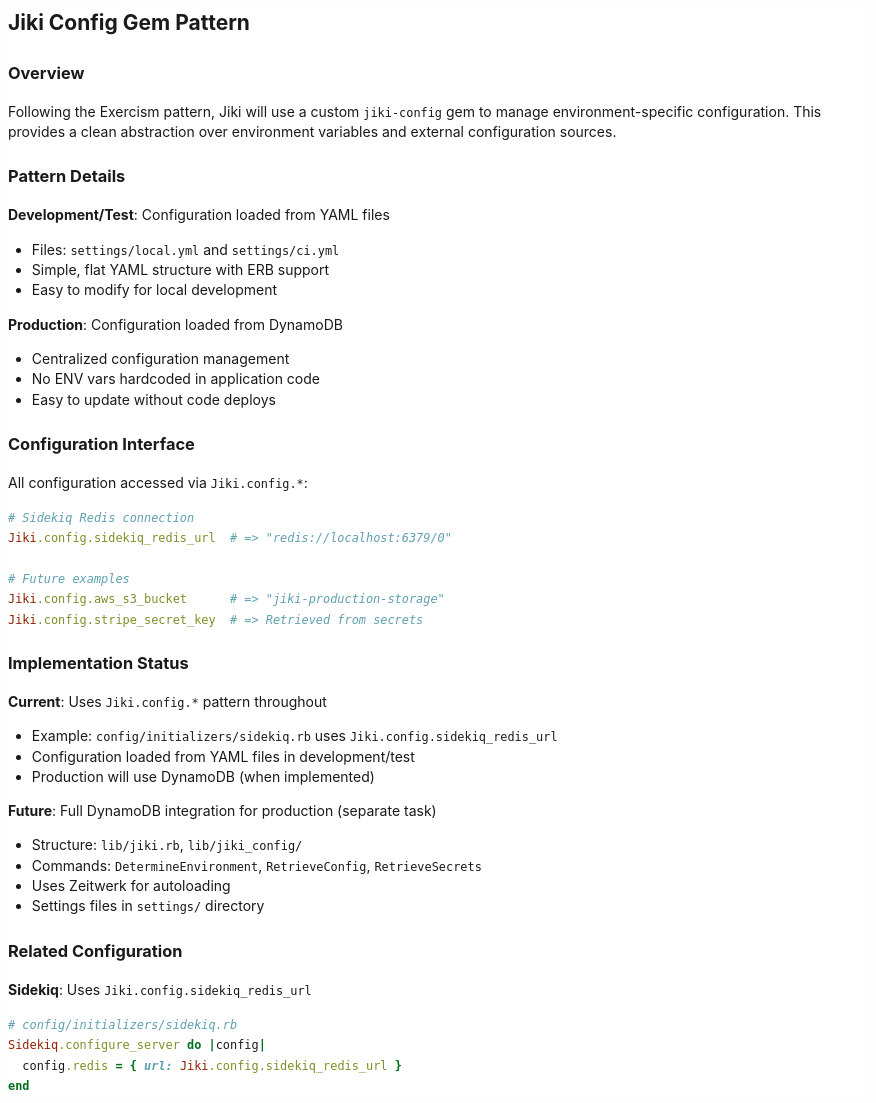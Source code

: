 ## Jiki Config Gem Pattern

### Overview
Following the Exercism pattern, Jiki will use a custom `jiki-config` gem to manage environment-specific configuration. This provides a clean abstraction over environment variables and external configuration sources.

### Pattern Details

**Development/Test**: Configuration loaded from YAML files
- Files: `settings/local.yml` and `settings/ci.yml`
- Simple, flat YAML structure with ERB support
- Easy to modify for local development

**Production**: Configuration loaded from DynamoDB
- Centralized configuration management
- No ENV vars hardcoded in application code
- Easy to update without code deploys

### Configuration Interface

All configuration accessed via `Jiki.config.*`:

```ruby
# Sidekiq Redis connection
Jiki.config.sidekiq_redis_url  # => "redis://localhost:6379/0"

# Future examples
Jiki.config.aws_s3_bucket      # => "jiki-production-storage"
Jiki.config.stripe_secret_key  # => Retrieved from secrets
```

### Implementation Status

**Current**: Uses `Jiki.config.*` pattern throughout
- Example: `config/initializers/sidekiq.rb` uses `Jiki.config.sidekiq_redis_url`
- Configuration loaded from YAML files in development/test
- Production will use DynamoDB (when implemented)

**Future**: Full DynamoDB integration for production (separate task)
- Structure: `lib/jiki.rb`, `lib/jiki_config/`
- Commands: `DetermineEnvironment`, `RetrieveConfig`, `RetrieveSecrets`
- Uses Zeitwerk for autoloading
- Settings files in `settings/` directory

### Related Configuration

**Sidekiq**: Uses `Jiki.config.sidekiq_redis_url`
```ruby
# config/initializers/sidekiq.rb
Sidekiq.configure_server do |config|
  config.redis = { url: Jiki.config.sidekiq_redis_url }
end
```
